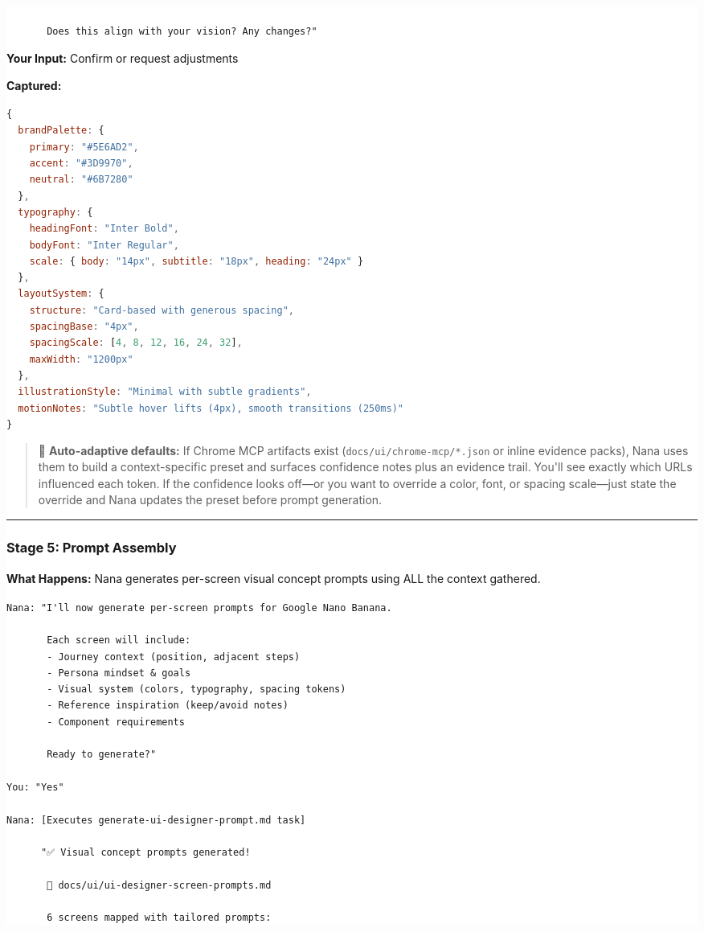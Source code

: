 ```

       Does this align with your vision? Any changes?"
```

**Your Input:**
Confirm or request adjustments

**Captured:**

```javascript
{
  brandPalette: {
    primary: "#5E6AD2",
    accent: "#3D9970",
    neutral: "#6B7280"
  },
  typography: {
    headingFont: "Inter Bold",
    bodyFont: "Inter Regular",
    scale: { body: "14px", subtitle: "18px", heading: "24px" }
  },
  layoutSystem: {
    structure: "Card-based with generous spacing",
    spacingBase: "4px",
    spacingScale: [4, 8, 12, 16, 24, 32],
    maxWidth: "1200px"
  },
  illustrationStyle: "Minimal with subtle gradients",
  motionNotes: "Subtle hover lifts (4px), smooth transitions (250ms)"
}
```

> 🧠 **Auto-adaptive defaults:** If Chrome MCP artifacts exist (`docs/ui/chrome-mcp/*.json` or inline evidence packs), Nana uses them to build a context-specific preset and surfaces confidence notes plus an evidence trail. You'll see exactly which URLs influenced each token. If the confidence looks off—or you want to override a color, font, or spacing scale—just state the override and Nana updates the preset before prompt generation.

---

### Stage 5: Prompt Assembly

**What Happens:**
Nana generates per-screen visual concept prompts using ALL the context gathered.

```
Nana: "I'll now generate per-screen prompts for Google Nano Banana.

       Each screen will include:
       - Journey context (position, adjacent steps)
       - Persona mindset & goals
       - Visual system (colors, typography, spacing tokens)
       - Reference inspiration (keep/avoid notes)
       - Component requirements

       Ready to generate?"

You: "Yes"

Nana: [Executes generate-ui-designer-prompt.md task]

      "✅ Visual concept prompts generated!

       📄 docs/ui/ui-designer-screen-prompts.md

       6 screens mapped with tailored prompts:
```